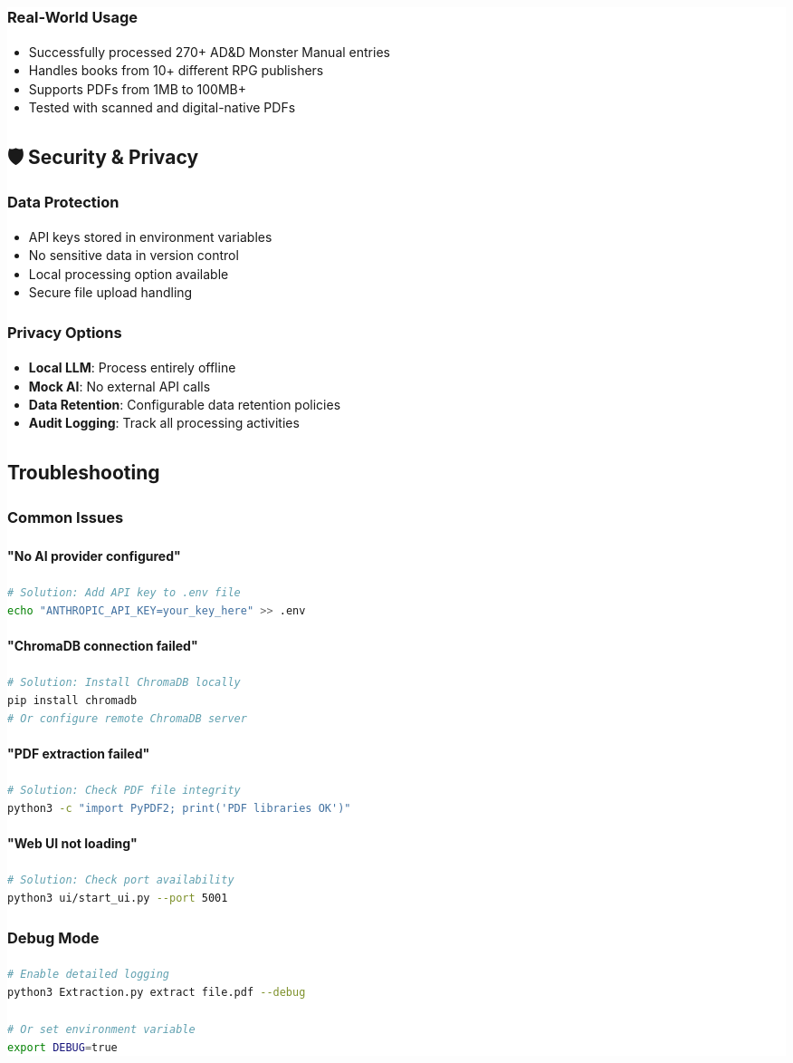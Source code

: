 ### Real-World Usage
- Successfully processed 270+ AD&D Monster Manual entries
- Handles books from 10+ different RPG publishers
- Supports PDFs from 1MB to 100MB+
- Tested with scanned and digital-native PDFs

## 🛡️ Security & Privacy

### Data Protection
- API keys stored in environment variables
- No sensitive data in version control
- Local processing option available
- Secure file upload handling

### Privacy Options
- **Local LLM**: Process entirely offline
- **Mock AI**: No external API calls
- **Data Retention**: Configurable data retention policies
- **Audit Logging**: Track all processing activities

## Troubleshooting

### Common Issues

#### "No AI provider configured"
```bash
# Solution: Add API key to .env file
echo "ANTHROPIC_API_KEY=your_key_here" >> .env
```

#### "ChromaDB connection failed"
```bash
# Solution: Install ChromaDB locally
pip install chromadb
# Or configure remote ChromaDB server
```

#### "PDF extraction failed"
```bash
# Solution: Check PDF file integrity
python3 -c "import PyPDF2; print('PDF libraries OK')"
```

#### "Web UI not loading"
```bash
# Solution: Check port availability
python3 ui/start_ui.py --port 5001
```

### Debug Mode
```bash
# Enable detailed logging
python3 Extraction.py extract file.pdf --debug

# Or set environment variable
export DEBUG=true
```
